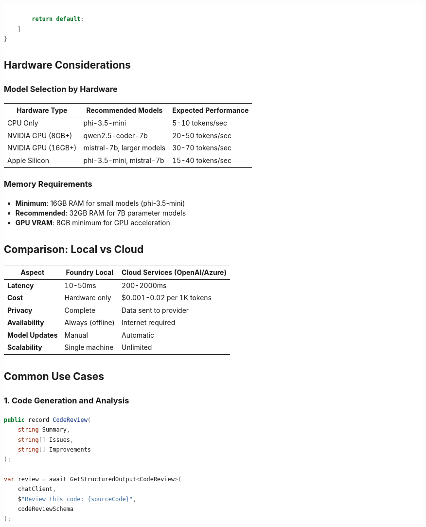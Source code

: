 ```csharp

        return default;
    }
}
```

## Hardware Considerations

### Model Selection by Hardware

| Hardware Type | Recommended Models | Expected Performance |
|--------------|-------------------|---------------------|
| CPU Only | phi-3.5-mini | 5-10 tokens/sec |
| NVIDIA GPU (8GB+) | qwen2.5-coder-7b | 20-50 tokens/sec |
| NVIDIA GPU (16GB+) | mistral-7b, larger models | 30-70 tokens/sec |
| Apple Silicon | phi-3.5-mini, mistral-7b | 15-40 tokens/sec |

### Memory Requirements

- **Minimum**: 16GB RAM for small models (phi-3.5-mini)
- **Recommended**: 32GB RAM for 7B parameter models
- **GPU VRAM**: 8GB minimum for GPU acceleration

## Comparison: Local vs Cloud

| Aspect | Foundry Local | Cloud Services (OpenAI/Azure) |
|--------|--------------|-------------------------------|
| **Latency** | 10-50ms | 200-2000ms |
| **Cost** | Hardware only | $0.001-0.02 per 1K tokens |
| **Privacy** | Complete | Data sent to provider |
| **Availability** | Always (offline) | Internet required |
| **Model Updates** | Manual | Automatic |
| **Scalability** | Single machine | Unlimited |

## Common Use Cases

### 1. Code Generation and Analysis

```csharp
public record CodeReview(
    string Summary,
    string[] Issues,
    string[] Improvements
);

var review = await GetStructuredOutput<CodeReview>(
    chatClient,
    $"Review this code: {sourceCode}",
    codeReviewSchema
);
```
